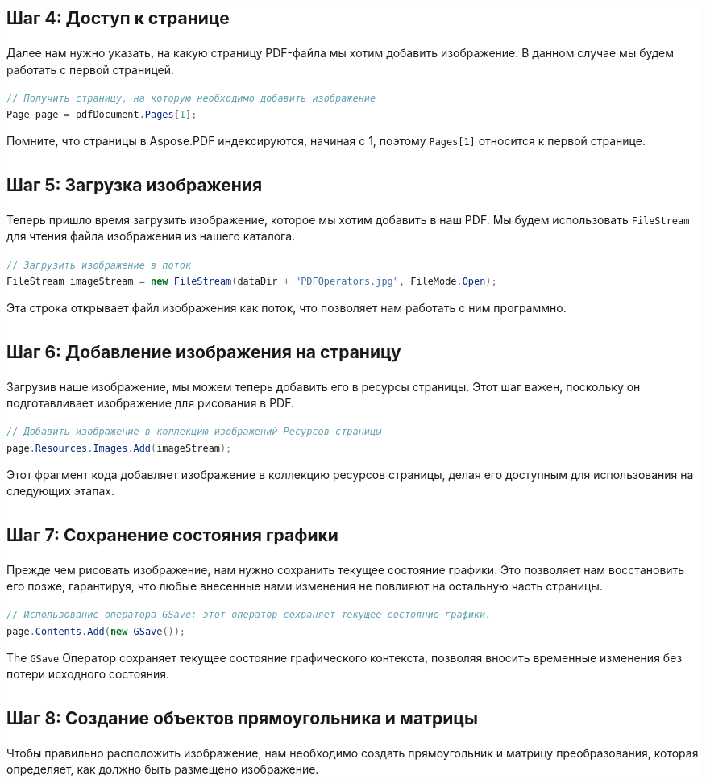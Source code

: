 ## Шаг 4: Доступ к странице

Далее нам нужно указать, на какую страницу PDF-файла мы хотим добавить изображение. В данном случае мы будем работать с первой страницей.

```csharp
// Получить страницу, на которую необходимо добавить изображение
Page page = pdfDocument.Pages[1];
```

Помните, что страницы в Aspose.PDF индексируются, начиная с 1, поэтому `Pages[1]` относится к первой странице.

## Шаг 5: Загрузка изображения

Теперь пришло время загрузить изображение, которое мы хотим добавить в наш PDF. Мы будем использовать `FileStream` для чтения файла изображения из нашего каталога.

```csharp
// Загрузить изображение в поток
FileStream imageStream = new FileStream(dataDir + "PDFOperators.jpg", FileMode.Open);
```

Эта строка открывает файл изображения как поток, что позволяет нам работать с ним программно.

## Шаг 6: Добавление изображения на страницу

Загрузив наше изображение, мы можем теперь добавить его в ресурсы страницы. Этот шаг важен, поскольку он подготавливает изображение для рисования в PDF.

```csharp
// Добавить изображение в коллекцию изображений Ресурсов страницы
page.Resources.Images.Add(imageStream);
```

Этот фрагмент кода добавляет изображение в коллекцию ресурсов страницы, делая его доступным для использования на следующих этапах.

## Шаг 7: Сохранение состояния графики

Прежде чем рисовать изображение, нам нужно сохранить текущее состояние графики. Это позволяет нам восстановить его позже, гарантируя, что любые внесенные нами изменения не повлияют на остальную часть страницы.

```csharp
// Использование оператора GSave: этот оператор сохраняет текущее состояние графики.
page.Contents.Add(new GSave());
```

The `GSave` Оператор сохраняет текущее состояние графического контекста, позволяя вносить временные изменения без потери исходного состояния.

## Шаг 8: Создание объектов прямоугольника и матрицы

Чтобы правильно расположить изображение, нам необходимо создать прямоугольник и матрицу преобразования, которая определяет, как должно быть размещено изображение.
